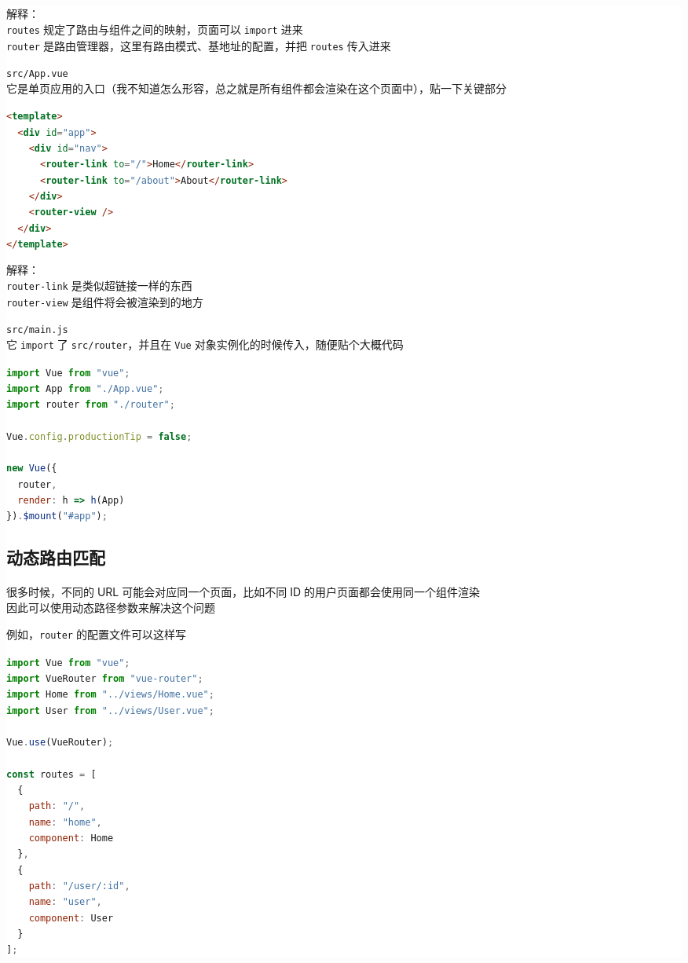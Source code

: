 解释：<br>
`routes` 规定了路由与组件之间的映射，页面可以 `import` 进来<br>
`router` 是路由管理器，这里有路由模式、基地址的配置，并把 `routes` 传入进来

`src/App.vue`<br>
它是单页应用的入口（我不知道怎么形容，总之就是所有组件都会渲染在这个页面中），贴一下关键部分

```html
<template>
  <div id="app">
    <div id="nav">
      <router-link to="/">Home</router-link>
      <router-link to="/about">About</router-link>
    </div>
    <router-view />
  </div>
</template>
```

解释：<br>
`router-link` 是类似超链接一样的东西<br>
`router-view` 是组件将会被渲染到的地方

`src/main.js`<br>
它 `import` 了 `src/router`，并且在 `Vue` 对象实例化的时候传入，随便贴个大概代码

```js
import Vue from "vue";
import App from "./App.vue";
import router from "./router";

Vue.config.productionTip = false;

new Vue({
  router,
  render: h => h(App)
}).$mount("#app");
```

## 动态路由匹配

很多时候，不同的 URL 可能会对应同一个页面，比如不同 ID 的用户页面都会使用同一个组件渲染<br>
因此可以使用动态路径参数来解决这个问题

例如，`router` 的配置文件可以这样写

```js
import Vue from "vue";
import VueRouter from "vue-router";
import Home from "../views/Home.vue";
import User from "../views/User.vue";

Vue.use(VueRouter);

const routes = [
  {
    path: "/",
    name: "home",
    component: Home
  },
  {
    path: "/user/:id",
    name: "user",
    component: User
  }
];

```